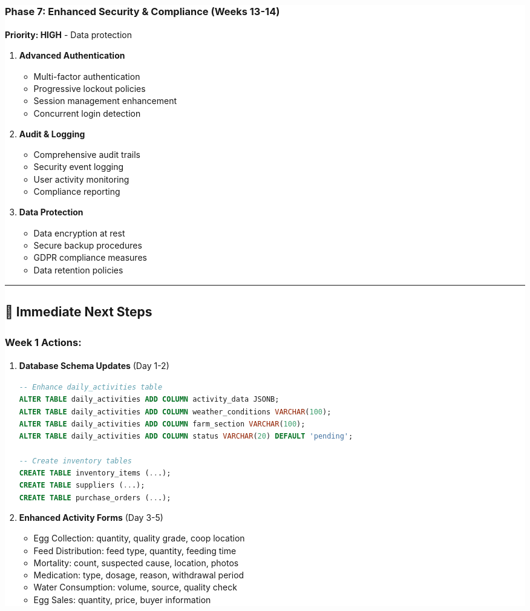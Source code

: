 ### **Phase 7: Enhanced Security & Compliance** (Weeks 13-14)

**Priority: HIGH** - Data protection

1. **Advanced Authentication**

    - Multi-factor authentication
    - Progressive lockout policies
    - Session management enhancement
    - Concurrent login detection

2. **Audit & Logging**

    - Comprehensive audit trails
    - Security event logging
    - User activity monitoring
    - Compliance reporting

3. **Data Protection**
    - Data encryption at rest
    - Secure backup procedures
    - GDPR compliance measures
    - Data retention policies

---

## 🚀 **Immediate Next Steps**

### **Week 1 Actions:**

1. **Database Schema Updates** (Day 1-2)

    ```sql
    -- Enhance daily_activities table
    ALTER TABLE daily_activities ADD COLUMN activity_data JSONB;
    ALTER TABLE daily_activities ADD COLUMN weather_conditions VARCHAR(100);
    ALTER TABLE daily_activities ADD COLUMN farm_section VARCHAR(100);
    ALTER TABLE daily_activities ADD COLUMN status VARCHAR(20) DEFAULT 'pending';

    -- Create inventory tables
    CREATE TABLE inventory_items (...);
    CREATE TABLE suppliers (...);
    CREATE TABLE purchase_orders (...);
    ```

2. **Enhanced Activity Forms** (Day 3-5)

    - Egg Collection: quantity, quality grade, coop location
    - Feed Distribution: feed type, quantity, feeding time
    - Mortality: count, suspected cause, location, photos
    - Medication: type, dosage, reason, withdrawal period
    - Water Consumption: volume, source, quality check
    - Egg Sales: quantity, price, buyer information
